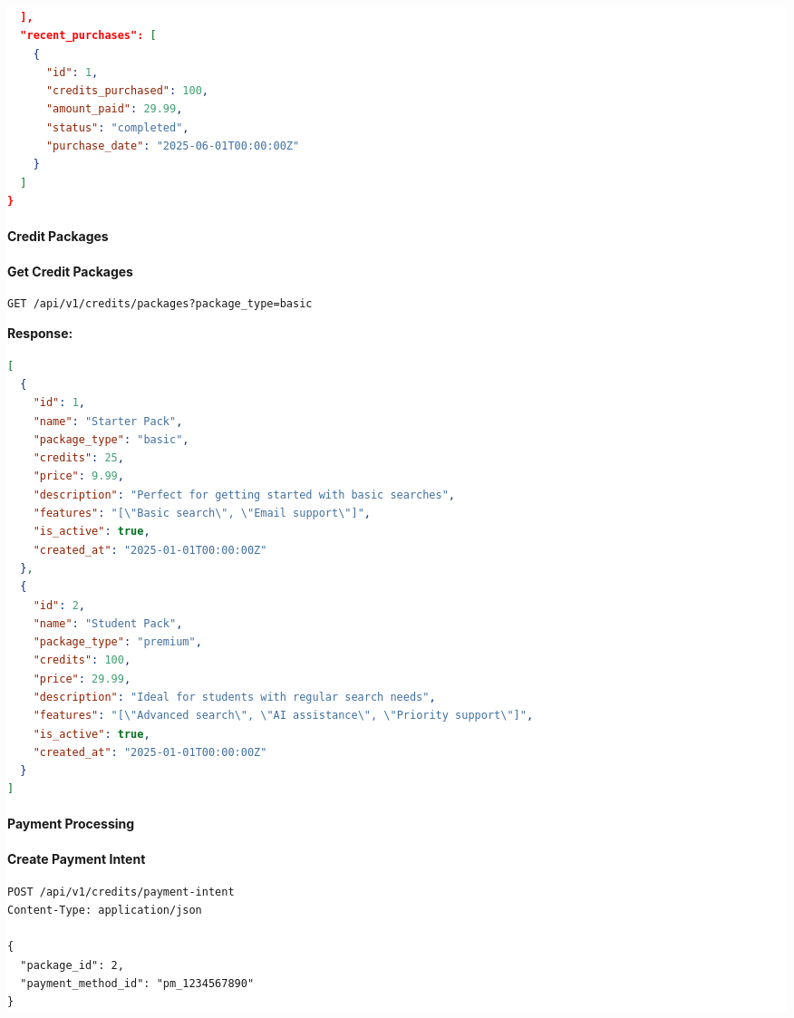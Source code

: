 ```json
  ],
  "recent_purchases": [
    {
      "id": 1,
      "credits_purchased": 100,
      "amount_paid": 29.99,
      "status": "completed",
      "purchase_date": "2025-06-01T00:00:00Z"
    }
  ]
}
```

#### Credit Packages

**Get Credit Packages**
```http
GET /api/v1/credits/packages?package_type=basic
```

**Response:**
```json
[
  {
    "id": 1,
    "name": "Starter Pack",
    "package_type": "basic",
    "credits": 25,
    "price": 9.99,
    "description": "Perfect for getting started with basic searches",
    "features": "[\"Basic search\", \"Email support\"]",
    "is_active": true,
    "created_at": "2025-01-01T00:00:00Z"
  },
  {
    "id": 2,
    "name": "Student Pack",
    "package_type": "premium",
    "credits": 100,
    "price": 29.99,
    "description": "Ideal for students with regular search needs",
    "features": "[\"Advanced search\", \"AI assistance\", \"Priority support\"]",
    "is_active": true,
    "created_at": "2025-01-01T00:00:00Z"
  }
]
```

#### Payment Processing

**Create Payment Intent**
```http
POST /api/v1/credits/payment-intent
Content-Type: application/json

{
  "package_id": 2,
  "payment_method_id": "pm_1234567890"
}
```

